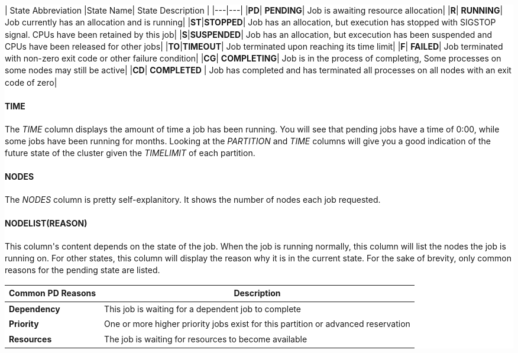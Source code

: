 | State Abbreviation |State Name| State Description |
|---|---|
|**PD**| **PENDING**| Job is awaiting resource allocation|
|**R**| **RUNNING**| Job currently has an allocation and is running|
|**ST**|**STOPPED**| Job has an allocation, but execution has stopped with SIGSTOP signal. CPUs have been retained by this job|
|**S**|**SUSPENDED**| Job has an allocation, but excecution has been suspended and CPUs have been released for other jobs|
|**TO**|**TIMEOUT**| Job terminated upon reaching its time limit|
|**F**| **FAILED**| Job terminated with non-zero exit code or other failure condition|
|**CG**| **COMPLETING**| Job is in the process of completing, Some processes on some nodes may still be active|
|**CD**| **COMPLETED** | Job has completed and has terminated all processes on all nodes with an exit code of zero|

#### <a name="time"></a> TIME

The *TIME* column displays the amount of time a job has been running. You will see that pending jobs have a time of 0:00, while some jobs have been running for months. Looking at the *PARTITION* and *TIME* columns will give you a good indication of the future state of the cluster given the *TIMELIMIT* of each partition.

#### <a name="squeue-nodes"></a> NODES

The *NODES* column is pretty self-explanitory. It shows the number of nodes each job requested.

#### <a name="node-list"></a> NODELIST(REASON)

This column's content depends on the state of the job. When the job is running normally, this column will list the nodes the job is running on. For other states, this column will display the reason why it is in the current state. For the sake of brevity, only common reasons for the pending state are listed.

|Common PD Reasons| Description|
|---|---|
| **Dependency** | This job is waiting for a dependent job to complete|
| **Priority** | One or more  higher  priority  jobs  exist  for  this  partition  or advanced reservation|
|**Resources**| The job is waiting for resources to become available|










